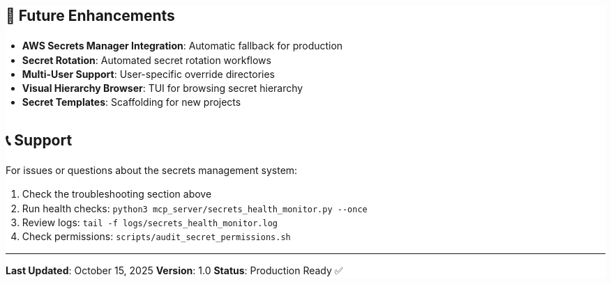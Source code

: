 ## 🔄 Future Enhancements

- **AWS Secrets Manager Integration**: Automatic fallback for production
- **Secret Rotation**: Automated secret rotation workflows
- **Multi-User Support**: User-specific override directories
- **Visual Hierarchy Browser**: TUI for browsing secret hierarchy
- **Secret Templates**: Scaffolding for new projects

## 📞 Support

For issues or questions about the secrets management system:

1. Check the troubleshooting section above
2. Run health checks: `python3 mcp_server/secrets_health_monitor.py --once`
3. Review logs: `tail -f logs/secrets_health_monitor.log`
4. Check permissions: `scripts/audit_secret_permissions.sh`

---

**Last Updated**: October 15, 2025
**Version**: 1.0
**Status**: Production Ready ✅


